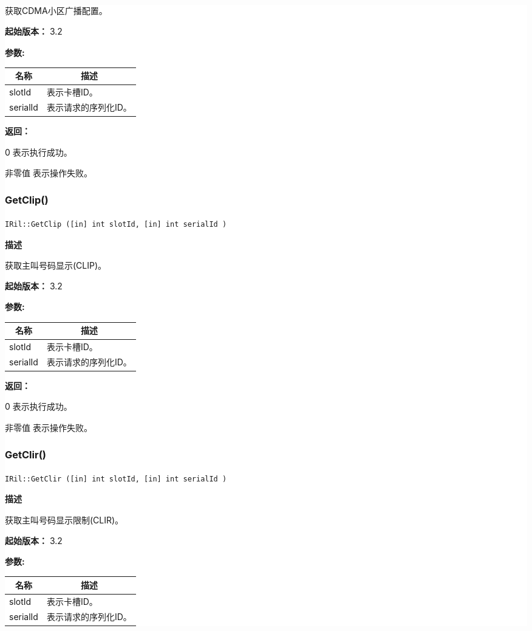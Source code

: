 获取CDMA小区广播配置。

**起始版本：** 3.2

**参数:**

| 名称 | 描述 | 
| -------- | -------- |
| slotId | 表示卡槽ID。  | 
| serialId | 表示请求的序列化ID。 | 

**返回：**

0 表示执行成功。

非零值 表示操作失败。


### GetClip()

```
IRil::GetClip ([in] int slotId, [in] int serialId )
```
**描述**

获取主叫号码显示(CLIP)。

**起始版本：** 3.2

**参数:**

| 名称 | 描述 | 
| -------- | -------- |
| slotId | 表示卡槽ID。  | 
| serialId | 表示请求的序列化ID。 | 

**返回：**

0 表示执行成功。

非零值 表示操作失败。


### GetClir()

```
IRil::GetClir ([in] int slotId, [in] int serialId )
```
**描述**

获取主叫号码显示限制(CLIR)。

**起始版本：** 3.2

**参数:**

| 名称 | 描述 | 
| -------- | -------- |
| slotId | 表示卡槽ID。  | 
| serialId | 表示请求的序列化ID。 | 
